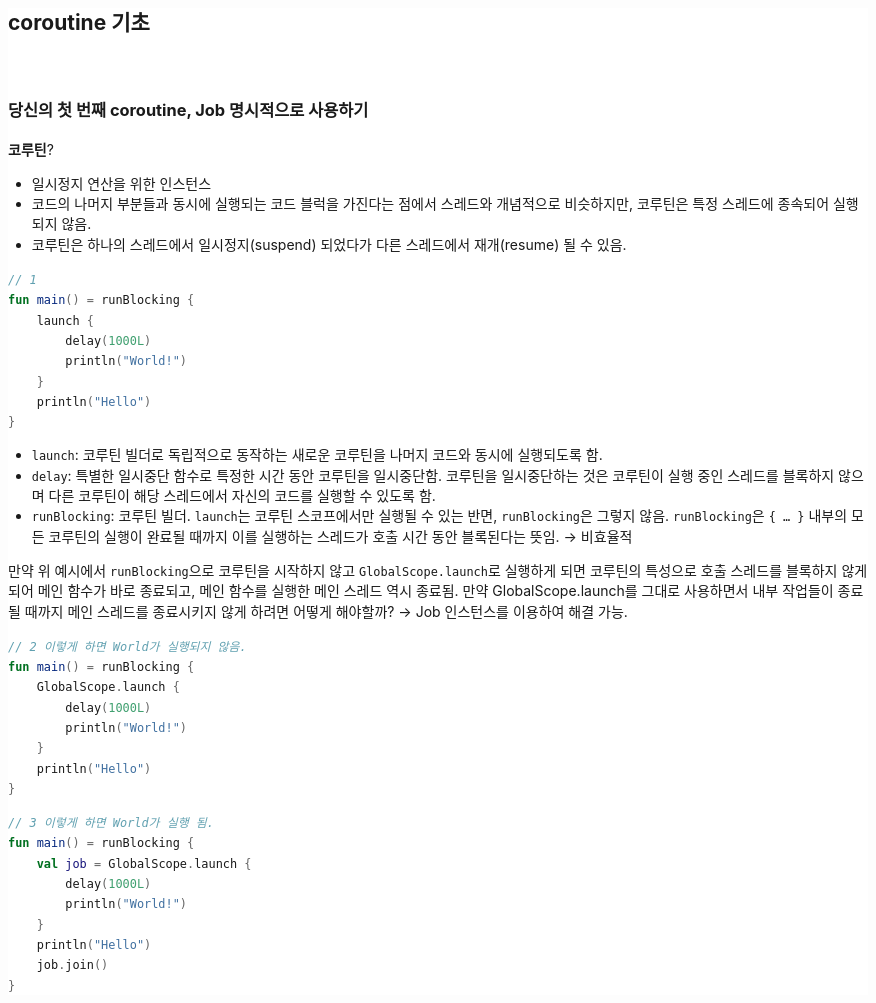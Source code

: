 ## coroutine 기초

<br/>

### ****당신의 첫 번째 coroutine, Job 명시적으로 사용하기****

**코루틴**?

- 일시정지 연산을 위한 인스턴스
- 코드의 나머지 부분들과 동시에 실행되는 코드 블럭을 가진다는 점에서 스레드와 개념적으로 비슷하지만, 코루틴은 특정 스레드에 종속되어 실행되지 않음.
- 코루틴은 하나의 스레드에서 일시정지(suspend) 되었다가 다른 스레드에서 재개(resume) 될 수 있음.

```kotlin
// 1
fun main() = runBlocking { 
    launch { 
        delay(1000L) 
        println("World!") 
    }
    println("Hello") 
}
```

- `launch`: 코루틴 빌더로 독립적으로 동작하는 새로운 코루틴을 나머지 코드와 동시에 실행되도록 함.
- `delay`: 특별한 일시중단 함수로 특정한 시간 동안 코루틴을 일시중단함. 코루틴을 일시중단하는 것은 코루틴이 실행 중인 스레드를 블록하지 않으며 다른 코루틴이 해당 스레드에서 자신의 코드를 실행할 수 있도록 함.
- `runBlocking`: 코루틴 빌더. `launch`는 코루틴 스코프에서만 실행될 수 있는 반면, `runBlocking`은 그렇지 않음. `runBlocking`은 `{ … }` 내부의 모든 코루틴의 실행이 완료될 때까지 이를 실행하는 스레드가 호출 시간 동안 블록된다는 뜻임. → 비효율적

만약 위 예시에서 `runBlocking`으로 코루틴을 시작하지 않고 `GlobalScope.launch`로 실행하게 되면 코루틴의 특성으로 호출 스레드를 블록하지 않게 되어 메인 함수가 바로 종료되고, 메인 함수를 실행한 메인 스레드 역시 종료됨. 만약 GlobalScope.launch를 그대로 사용하면서 내부 작업들이 종료될 때까지 메인 스레드를 종료시키지 않게 하려면 어떻게 해야할까? → Job 인스턴스를 이용하여 해결 가능.

```kotlin
// 2 이렇게 하면 World가 실행되지 않음.
fun main() = runBlocking {
    GlobalScope.launch {
        delay(1000L)
        println("World!")
    }
    println("Hello")
}
```

```kotlin
// 3 이렇게 하면 World가 실행 됨. 
fun main() = runBlocking {
    val job = GlobalScope.launch {
        delay(1000L)
        println("World!")
    }
    println("Hello")
    job.join()
}
```
